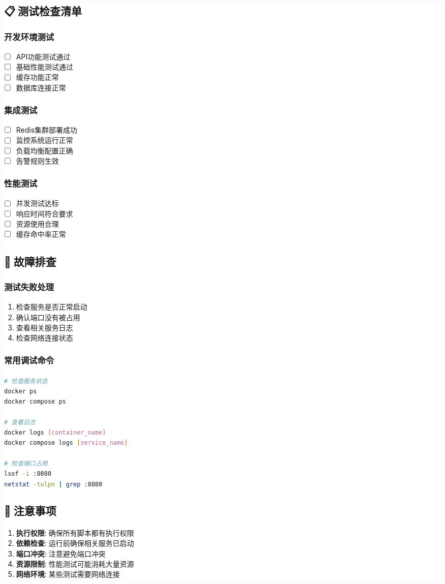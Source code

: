 ## 📋 **测试检查清单**

### **开发环境测试**
- [ ] API功能测试通过
- [ ] 基础性能测试通过
- [ ] 缓存功能正常
- [ ] 数据库连接正常

### **集成测试**
- [ ] Redis集群部署成功
- [ ] 监控系统运行正常
- [ ] 负载均衡配置正确
- [ ] 告警规则生效

### **性能测试**
- [ ] 并发测试达标
- [ ] 响应时间符合要求
- [ ] 资源使用合理
- [ ] 缓存命中率正常

## 🔧 **故障排查**

### **测试失败处理**
1. 检查服务是否正常启动
2. 确认端口没有被占用
3. 查看相关服务日志
4. 检查网络连接状态

### **常用调试命令**
```bash
# 检查服务状态
docker ps
docker compose ps

# 查看日志
docker logs [container_name]
docker compose logs [service_name]

# 检查端口占用
lsof -i :8080
netstat -tulpn | grep :8080
```

## 📝 **注意事项**

1. **执行权限**: 确保所有脚本都有执行权限
2. **依赖检查**: 运行前确保相关服务已启动
3. **端口冲突**: 注意避免端口冲突
4. **资源限制**: 性能测试可能消耗大量资源
5. **网络环境**: 某些测试需要网络连接
